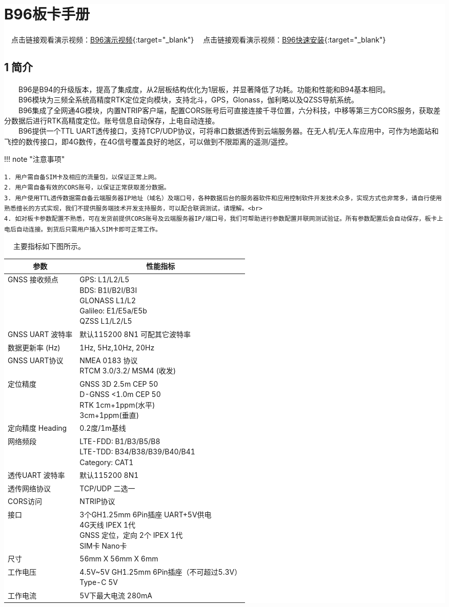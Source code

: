 # B96板卡手册

&emsp;点击链接观看演示视频：[B96演示视频](https://www.bilibili.com/video/BV1cxJFzNEdu){:target="_blank"}
&emsp;点击链接观看演示视频：[B96快速安装](https://www.bilibili.com/video/BV1r4JFzYEA4){:target="_blank"}


## 1  简介  
&emsp;&emsp;B96是B94的升级版本，提高了集成度，从2层板结构优化为1层板，并显著降低了功耗。功能和性能和B94基本相同。<br>
&emsp;&emsp;B96模块为三频全系统高精度RTK定位定向模块，支持北斗，GPS，Glonass，伽利略以及QZSS导航系统。<br>
&emsp;&emsp;B96集成了全网通4G模块，内置NTRIP客户端，配置CORS账号后可直接连接千寻位置，六分科技，中移等第三方CORS服务，获取差分数据后进行RTK高精度定位。账号信息自动保存，上电自动连接。<br>
&emsp;&emsp;B96提供一个TTL UART透传接口，支持TCP/UDP协议，可将串口数据透传到云端服务器。在无人机/无人车应用中，可作为地面站和飞控的数传接口，即4G数传，在4G信号覆盖良好的地区，可以做到不限距离的遥测/遥控。<br>

!!! note "注意事项"

    1. 用户需自备SIM卡及相应的流量包，以保证正常上网。
    2. 用户需自备有效的CORS账号，以保证正常获取差分数据。
    3. 用户使用TTL透传数据需自备云端服务器IP地址（域名）及端口号，各种数据后台的服务器软件和应用控制软件开发技术众多，实现方式也非常多，请自行使用熟悉擅长的方式实现，我们不提供服务端技术开发支持服务，可以配合联调测试，请理解。<br>
    4. 如对板卡参数配置不熟悉，可在发货前提供CORS账号及云端服务器IP/端口号，我们可帮助进行参数配置并联网测试验证。所有参数配置后会自动保存，板卡上电后自动连接。到货后只需用户插入SIM卡即可正常工作。
 
主要指标如下图所示。

|参数|性能指标|
|--|--|
|GNSS 接收频点|GPS: L1/L2/L5<br>BDS: B1I/B2I/B3I<br>GLONASS L1/L2<br>Galileo: E1/E5a/E5b<br>QZSS L1/L2/L5|
|GNSS UART 波特率|默认115200 8N1 可配其它波特率|
|数据更新率 (Hz)|1Hz, 5Hz,10Hz, 20Hz|
|GNSS UART协议|NMEA 0183 协议<br>RTCM 3.0/3.2/ MSM4 (收发)|
|定位精度|GNSS 3D 2.5m CEP 50<br>D-GNSS <1.0m CEP 50<br>RTK 1cm+1ppm(水平) <br>3cm+1ppm(垂直) |
|定向精度 Heading|0.2度/1m基线 |
|网络频段|LTE-FDD: B1/B3/B5/B8<br>LTE-TDD: B34/B38/B39/B40/B41<br>Category: CAT1|
|透传UART 波特率|默认115200 8N1 |
|透传网络协议|TCP/UDP 二选一|
|CORS访问|NTRIP协议|
|接口|3个GH1.25mm 6Pin插座 UART+5V供电<br>4G天线 IPEX 1代<br>GNSS 定位，定向 2个 IPEX 1代 <br>SIM卡 Nano卡|
|尺寸|56mm X 56mm X 6mm|
|工作电压|4.5V~5V GH1.25mm 6Pin插座（不可超过5.3V）<br>Type-C 5V|
|工作电流|5V下最大电流 280mA|
